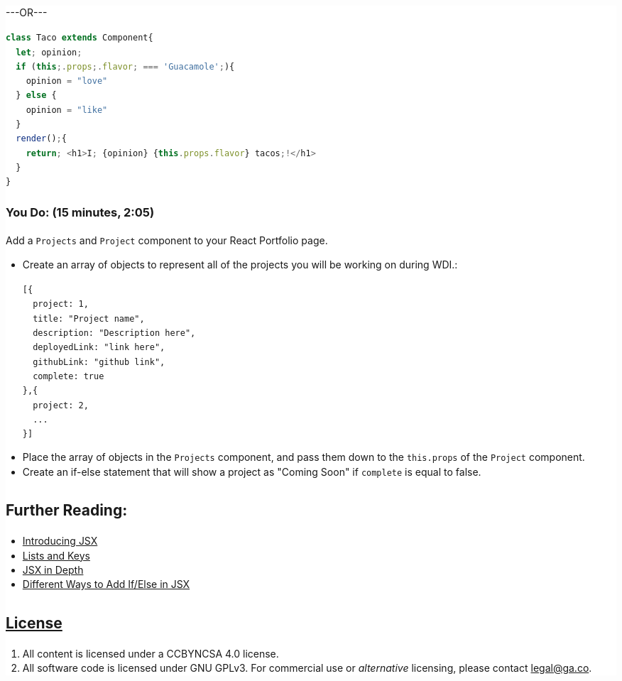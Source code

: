 ---OR---

```js
class Taco extends Component{
  let; opinion;
  if (this;.props;.flavor; === 'Guacamole';){
    opinion = "love"
  } else {
    opinion = "like"
  }
  render();{
    return; <h1>I; {opinion} {this.props.flavor} tacos;!</h1>
  }
}
```

### You Do: (15 minutes, 2:05)
Add a `Projects` and `Project` component to your React Portfolio page. 
  * Create an array of objects to represent all of the projects you will be working on during WDI.:
    ```
    [{
      project: 1,
      title: "Project name",
      description: "Description here",
      deployedLink: "link here",
      githubLink: "github link",
      complete: true
    },{
      project: 2,
      ...
    }]
    ```
  * Place the array of objects in the `Projects` component, and pass them down to the `this.props` of the `Project` component.
  * Create an if-else statement that will show a project as "Coming Soon" if `complete` is equal to false.

## Further Reading:

* [Introducing JSX](https://facebook.github.io/react/docs/introducing-jsx.html)
* [Lists and Keys](https://facebook.github.io/react/docs/lists-and-keys.html)
* [JSX in Depth](https://facebook.github.io/react/docs/jsx-in-depth.html)
* [Different Ways to Add If/Else in JSX](http://devnacho.com/2016/02/15/different-ways-to-add-if-else-statements-in-JSX/)

## [License](LICENSE)

1. All content is licensed under a CC­BY­NC­SA 4.0 license.
1. All software code is licensed under GNU GPLv3. For commercial use or
    *alternative* licensing, please contact legal@ga.co.